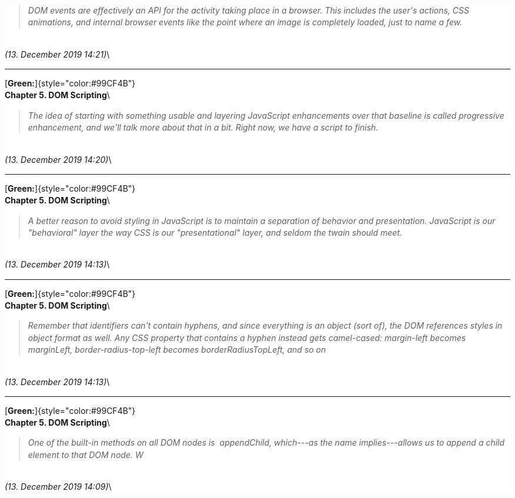> *DOM events are effectively an API for the activity taking place in a
> browser. This includes the user's actions, CSS animations, and
> internal browser events like the point where an image is completely
> loaded, just to name a few.*

\
*(13. December 2019 14:21)*\

------------------------------------------------------------------------

[**Green:**]{style="color:#99CF4B"}\
**Chapter 5. DOM Scripting**\

> *The idea of starting with something usable and layering JavaScript
> enhancements over that baseline is called progressive enhancement, and
> we'll talk more about that in a bit. Right now, we have a script to
> finish.*

\
*(13. December 2019 14:20)*\

------------------------------------------------------------------------

[**Green:**]{style="color:#99CF4B"}\
**Chapter 5. DOM Scripting**\

> *A better reason to avoid styling in JavaScript is to maintain a
> separation of behavior and presentation. JavaScript is our
> "behavioral" layer the way CSS is our "presentational" layer, and
> seldom the twain should meet.*

\
*(13. December 2019 14:13)*\

------------------------------------------------------------------------

[**Green:**]{style="color:#99CF4B"}\
**Chapter 5. DOM Scripting**\

> *Remember that identifiers can't contain hyphens, and since everything
> is an object (sort of), the DOM references styles in object format as
> well. Any CSS property that contains a hyphen instead gets
> camel-cased: margin-left becomes marginLeft, border-radius-top-left
> becomes borderRadiusTopLeft, and so on*

\
*(13. December 2019 14:13)*\

------------------------------------------------------------------------

[**Green:**]{style="color:#99CF4B"}\
**Chapter 5. DOM Scripting**\

> *One of the built-in methods on all DOM nodes is  appendChild,
> which---as the name implies---allows us to append a child element to
> that DOM node. W*

\
*(13. December 2019 14:09)*\
